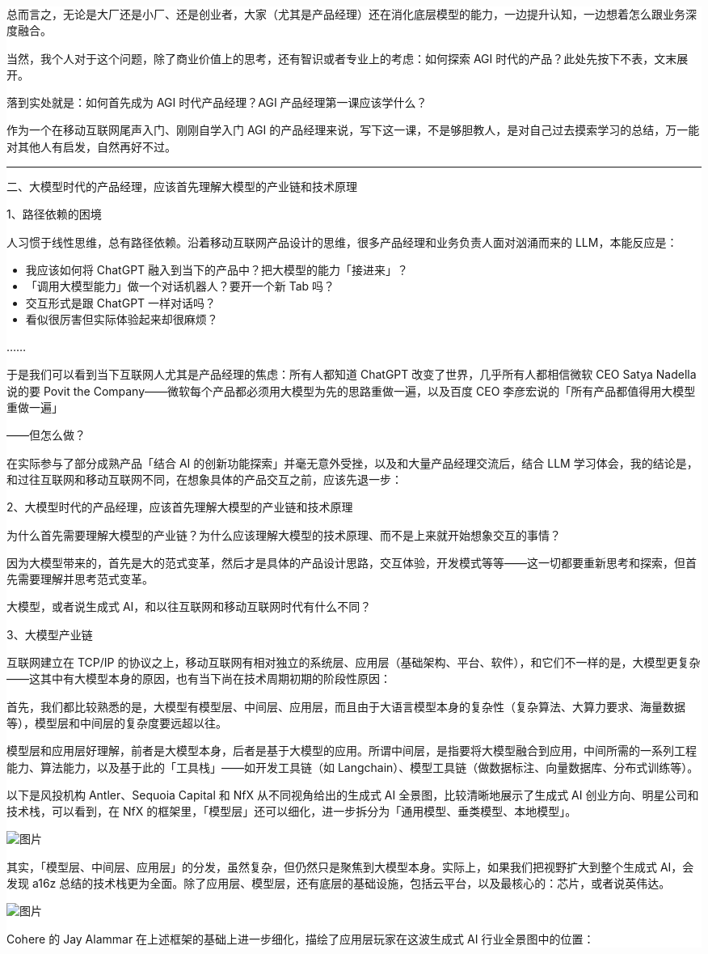 总而言之，无论是大厂还是小厂、还是创业者，大家（尤其是产品经理）还在消化底层模型的能力，一边提升认知，一边想着怎么跟业务深度融合。

当然，我个人对于这个问题，除了商业价值上的思考，还有智识或者专业上的考虑：如何探索 AGI 时代的产品？此处先按下不表，文末展开。

落到实处就是：如何首先成为 AGI 时代产品经理？AGI 产品经理第一课应该学什么？

作为一个在移动互联网尾声入门、刚刚自学入门 AGI 的产品经理来说，写下这一课，不是够胆教人，是对自己过去摸索学习的总结，万一能对其他人有启发，自然再好不过。

---

二、大模型时代的产品经理，应该首先理解大模型的产业链和技术原理

1、路径依赖的困境

人习惯于线性思维，总有路径依赖。沿着移动互联网产品设计的思维，很多产品经理和业务负责人面对汹涌而来的 LLM，本能反应是：

- 我应该如何将 ChatGPT 融入到当下的产品中？把大模型的能力「接进来」？
- 「调用大模型能力」做一个对话机器人？要开一个新 Tab 吗？
- 交互形式是跟 ChatGPT 一样对话吗？
- 看似很厉害但实际体验起来却很麻烦？

……

于是我们可以看到当下互联网人尤其是产品经理的焦虑：所有人都知道 ChatGPT 改变了世界，几乎所有人都相信微软 CEO Satya Nadella 说的要 Povit the Company——微软每个产品都必须用大模型为先的思路重做一遍，以及百度 CEO 李彦宏说的「所有产品都值得用大模型重做一遍」

——但怎么做？

在实际参与了部分成熟产品「结合 AI 的创新功能探索」并毫无意外受挫，以及和大量产品经理交流后，结合 LLM 学习体会，我的结论是，和过往互联网和移动互联网不同，在想象具体的产品交互之前，应该先退一步：

2、大模型时代的产品经理，应该首先理解大模型的产业链和技术原理

为什么首先需要理解大模型的产业链？为什么应该理解大模型的技术原理、而不是上来就开始想象交互的事情？

因为大模型带来的，首先是大的范式变革，然后才是具体的产品设计思路，交互体验，开发模式等等——这一切都要重新思考和探索，但首先需要理解并思考范式变革。

大模型，或者说生成式 AI，和以往互联网和移动互联网时代有什么不同？

3、大模型产业链

互联网建立在 TCP/IP 的协议之上，移动互联网有相对独立的系统层、应用层（基础架构、平台、软件），和它们不一样的是，大模型更复杂——这其中有大模型本身的原因，也有当下尚在技术周期初期的阶段性原因：

首先，我们都比较熟悉的是，大模型有模型层、中间层、应用层，而且由于大语言模型本身的复杂性（复杂算法、大算力要求、海量数据等），模型层和中间层的复杂度要远超以往。

模型层和应用层好理解，前者是大模型本身，后者是基于大模型的应用。所谓中间层，是指要将大模型融合到应用，中间所需的一系列工程能力、算法能力，以及基于此的「工具栈」——如开发工具链（如 Langchain）、模型工具链（做数据标注、向量数据库、分布式训练等）。

以下是风投机构 Antler、Sequoia Capital 和 NfX 从不同视角给出的生成式 AI 全景图，比较清晰地展示了生成式 AI 创业方向、明星公司和技术栈，可以看到，在 NfX 的框架里，「模型层」还可以细化，进一步拆分为「通用模型、垂类模型、本地模型」。

![图片](https://pics.naaln.com/blog/2023-11-16-6f2fda.png-basicBlog)

其实，「模型层、中间层、应用层」的分发，虽然复杂，但仍然只是聚焦到大模型本身。实际上，如果我们把视野扩大到整个生成式 AI，会发现 a16z 总结的技术栈更为全面。除了应用层、模型层，还有底层的基础设施，包括云平台，以及最核心的：芯片，或者说英伟达。

![图片](https://pics.naaln.com/blog/2023-11-16-5b7877.png-basicBlog)

Cohere 的 Jay Alammar 在上述框架的基础上进一步细化，描绘了应用层玩家在这波生成式 AI 行业全景图中的位置：
